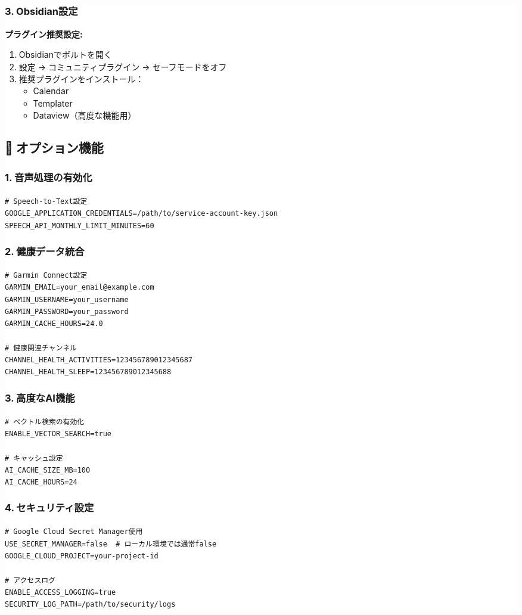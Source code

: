 ### 3. Obsidian設定

**プラグイン推奨設定:**
1. Obsidianでボルトを開く
2. 設定 → コミュニティプラグイン → セーフモードをオフ
3. 推奨プラグインをインストール：
   - Calendar
   - Templater
   - Dataview（高度な機能用）

## 🔧 オプション機能

### 1. 音声処理の有効化

```env
# Speech-to-Text設定
GOOGLE_APPLICATION_CREDENTIALS=/path/to/service-account-key.json
SPEECH_API_MONTHLY_LIMIT_MINUTES=60
```

### 2. 健康データ統合

```env
# Garmin Connect設定
GARMIN_EMAIL=your_email@example.com
GARMIN_USERNAME=your_username
GARMIN_PASSWORD=your_password
GARMIN_CACHE_HOURS=24.0

# 健康関連チャンネル
CHANNEL_HEALTH_ACTIVITIES=123456789012345687
CHANNEL_HEALTH_SLEEP=123456789012345688
```

### 3. 高度なAI機能

```env
# ベクトル検索の有効化
ENABLE_VECTOR_SEARCH=true

# キャッシュ設定
AI_CACHE_SIZE_MB=100
AI_CACHE_HOURS=24
```

### 4. セキュリティ設定

```env
# Google Cloud Secret Manager使用
USE_SECRET_MANAGER=false  # ローカル環境では通常false
GOOGLE_CLOUD_PROJECT=your-project-id

# アクセスログ
ENABLE_ACCESS_LOGGING=true
SECURITY_LOG_PATH=/path/to/security/logs
```
